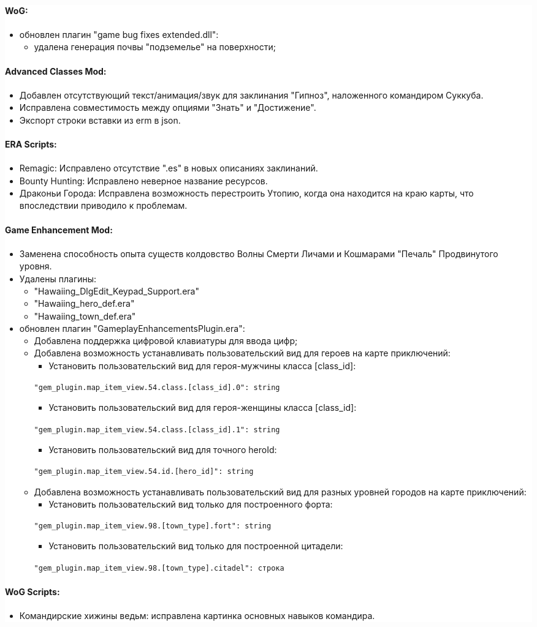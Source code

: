#### WoG:
- обновлен плагин "game bug fixes extended.dll":
	- удалена генерация почвы "подземелье" на поверхности;

#### Advanced Classes Mod:
- Добавлен отсутствующий текст/анимация/звук для заклинания "Гипноз", наложенного командиром Суккуба.
- Исправлена совместимость между опциями "Знать" и "Достижение".
- Экспорт строки вставки из erm в json.

#### ERA Scripts:
- Remagic: Исправлено отсутствие ".es" в новых описаниях заклинаний.
- Bounty Hunting: Исправлено неверное название ресурсов.
- Драконьи Города: Исправлена возможность перестроить Утопию, когда она находится на краю карты, что впоследствии приводило к проблемам.

#### Game Enhancement Mod:
- Заменена способность опыта существ колдовство Волны Смерти Личами и Кошмарами "Печаль" Продвинутого уровня.
- Удалены плагины:
	- "Hawaiing_DlgEdit_Keypad_Support.era"
	- "Hawaiing_hero_def.era"
	- "Hawaiing_town_def.era"
- обновлен плагин "GameplayEnhancementsPlugin.era":
	- Добавлена поддержка цифровой клавиатуры для ввода цифр;
	- Добавлена возможность устанавливать пользовательский вид для героев на карте приключений:
		- Установить пользовательский вид для героя-мужчины класса [class_id]:
		```
		"gem_plugin.map_item_view.54.class.[class_id].0": string
		```
		- Установить пользовательский вид для героя-женщины класса [class_id]:
		```
		"gem_plugin.map_item_view.54.class.[class_id].1": string
		```
		- Установить пользовательский вид для точного heroId:
		```
		"gem_plugin.map_item_view.54.id.[hero_id]": string
		```
	- Добавлена возможность устанавливать пользовательский вид для разных уровней городов на карте приключений:
		- Установить пользовательский вид только для построенного форта:
		```
		"gem_plugin.map_item_view.98.[town_type].fort": string
		```
		- Установить пользовательский вид только для построенной цитадели:
		```
		"gem_plugin.map_item_view.98.[town_type].citadel": строка
		```

#### WoG Scripts:
- Командирские хижины ведьм: исправлена картинка основных навыков командира.
